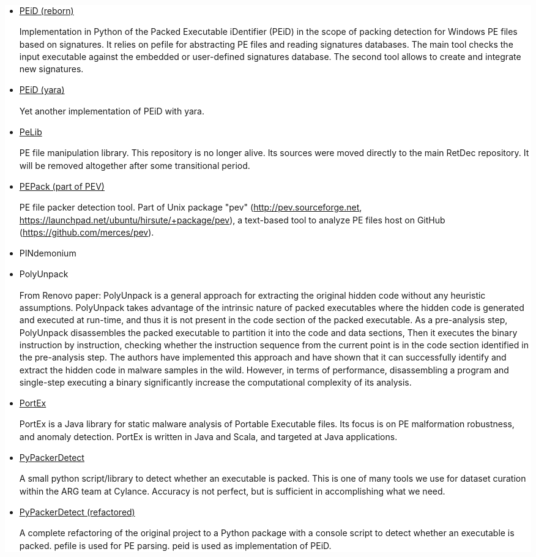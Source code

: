 
- [PEiD (reborn)](https://github.com/dhondta/peid)

  Implementation in Python of the Packed Executable iDentifier (PEiD) in the scope of packing detection for Windows PE files based on signatures. It relies on pefile for abstracting PE files and reading signatures databases. The main tool checks the input executable against the embedded or user-defined signatures database. The second tool allows to create and integrate new signatures.


- [PEiD (yara)](https://github.com/K-atc/PEiD)

  Yet another implementation of PEiD with yara.


- [PeLib](https://github.com/avast/pelib)

  PE file manipulation library.
  This repository is no longer alive. Its sources were moved directly to the main RetDec repository. It will be removed altogether after some transitional period.


- [PEPack (part of PEV)](https://github.com/merces/pev/blob/master/src/pepack.c)

  PE file packer detection tool. Part of Unix package "pev" (http://pev.sourceforge.net, https://launchpad.net/ubuntu/hirsute/+package/pev), a text-based tool to analyze PE files host on GitHub (https://github.com/merces/pev).


- PINdemonium
- PolyUnpack

  From Renovo paper: PolyUnpack is a general approach for extracting the original hidden code without any heuristic assumptions. PolyUnpack takes advantage of the intrinsic nature of packed executables where the hidden code is generated and executed at run-time, and thus it is not present in the code section of the packed executable. As a pre-analysis step, PolyUnpack disassembles the packed executable to partition it into the code and data sections, Then it executes the binary instruction by instruction, checking whether the instruction sequence from the current point is in the code section identified in the pre-analysis step. The authors have implemented this approach and have shown that it can successfully identify and extract the hidden code in malware samples in the wild. However, in terms of performance, disassembling a program and single-step executing a binary significantly increase the computational complexity of its analysis.


- [PortEx](https://github.com/katjahahn/PortEx)

  PortEx is a Java library for static malware analysis of Portable Executable files. Its focus is on PE malformation robustness, and anomaly detection. PortEx is written in Java and Scala, and targeted at Java applications.


- [PyPackerDetect](https://github.com/cylance/PyPackerDetect)

  A small python script/library to detect whether an executable is packed. This is one of many tools we use for dataset curation within the ARG team at Cylance. Accuracy is not perfect, but is sufficient in accomplishing what we need.


- [PyPackerDetect (refactored)](https://github.com/dhondta/PyPackerDetect)

  A complete refactoring of the original project to a Python package with a console script to detect whether an executable is packed. pefile is used for PE parsing. peid is used as implementation of PEiD.
